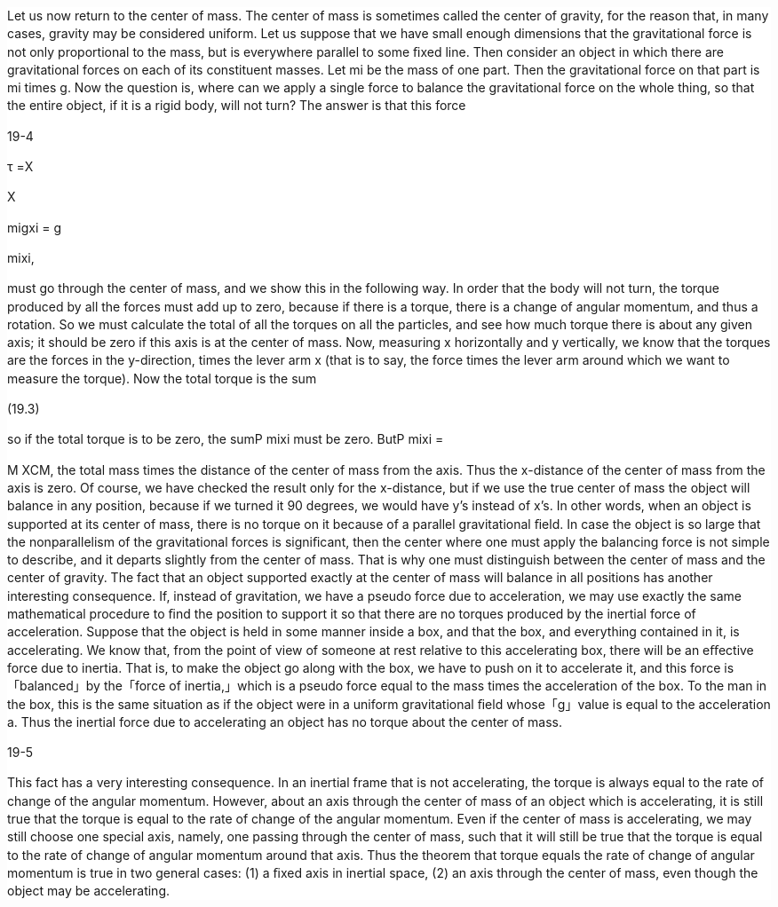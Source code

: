 
Let us now return to the center of mass. The center of mass is sometimes called the center of gravity, for the reason that, in many cases, gravity may be considered uniform. Let us suppose that we have small enough dimensions that the gravitational force is not only proportional to the mass, but is everywhere parallel to some ﬁxed line. Then consider an object in which there are gravitational forces on each of its constituent masses. Let mi be the mass of one part. Then the gravitational force on that part is mi times g. Now the question is, where can we apply a single force to balance the gravitational force on the whole thing, so that the entire object, if it is a rigid body, will not turn? The answer is that this force

19-4

τ =X

X

migxi = g

mixi,

must go through the center of mass, and we show this in the following way. In order that the body will not turn, the torque produced by all the forces must add up to zero, because if there is a torque, there is a change of angular momentum, and thus a rotation. So we must calculate the total of all the torques on all the particles, and see how much torque there is about any given axis; it should be zero if this axis is at the center of mass. Now, measuring x horizontally and y vertically, we know that the torques are the forces in the y-direction, times the lever arm x (that is to say, the force times the lever arm around which we want to measure the torque). Now the total torque is the sum

(19.3)

so if the total torque is to be zero, the sumP mixi must be zero. ButP mixi =

M XCM, the total mass times the distance of the center of mass from the axis. Thus the x-distance of the center of mass from the axis is zero. Of course, we have checked the result only for the x-distance, but if we use the true center of mass the object will balance in any position, because if we turned it 90 degrees, we would have y’s instead of x’s. In other words, when an object is supported at its center of mass, there is no torque on it because of a parallel gravitational ﬁeld. In case the object is so large that the nonparallelism of the gravitational forces is signiﬁcant, then the center where one must apply the balancing force is not simple to describe, and it departs slightly from the center of mass. That is why one must distinguish between the center of mass and the center of gravity. The fact that an object supported exactly at the center of mass will balance in all positions has another interesting consequence. If, instead of gravitation, we have a pseudo force due to acceleration, we may use exactly the same mathematical procedure to ﬁnd the position to support it so that there are no torques produced by the inertial force of acceleration. Suppose that the object is held in some manner inside a box, and that the box, and everything contained in it, is accelerating. We know that, from the point of view of someone at rest relative to this accelerating box, there will be an eﬀective force due to inertia. That is, to make the object go along with the box, we have to push on it to accelerate it, and this force is「balanced」by the「force of inertia,」which is a pseudo force equal to the mass times the acceleration of the box. To the man in the box, this is the same situation as if the object were in a uniform gravitational ﬁeld whose「g」value is equal to the acceleration a. Thus the inertial force due to accelerating an object has no torque about the center of mass.

19-5

This fact has a very interesting consequence. In an inertial frame that is not accelerating, the torque is always equal to the rate of change of the angular momentum. However, about an axis through the center of mass of an object which is accelerating, it is still true that the torque is equal to the rate of change of the angular momentum. Even if the center of mass is accelerating, we may still choose one special axis, namely, one passing through the center of mass, such that it will still be true that the torque is equal to the rate of change of angular momentum around that axis. Thus the theorem that torque equals the rate of change of angular momentum is true in two general cases: (1) a ﬁxed axis in inertial space, (2) an axis through the center of mass, even though the object may be accelerating.
